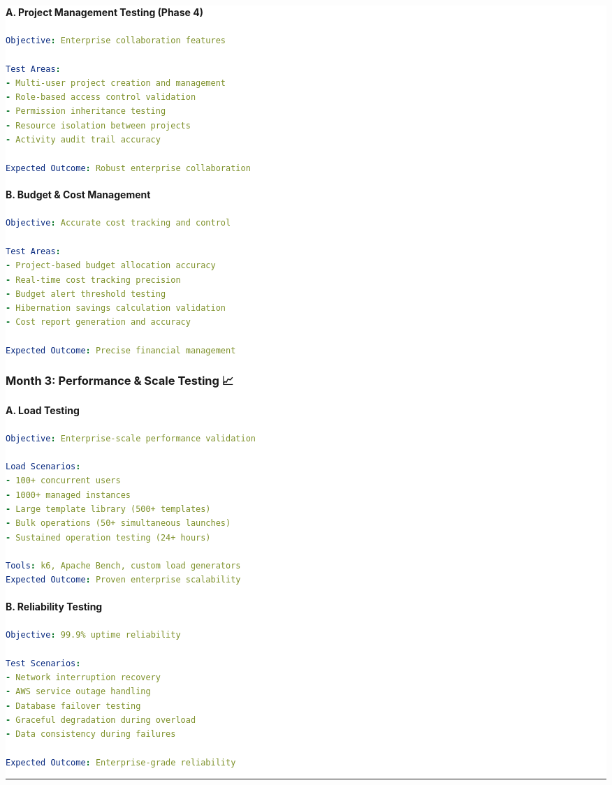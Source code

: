 #### **A. Project Management Testing (Phase 4)**
```yaml
Objective: Enterprise collaboration features

Test Areas:
- Multi-user project creation and management
- Role-based access control validation
- Permission inheritance testing
- Resource isolation between projects
- Activity audit trail accuracy

Expected Outcome: Robust enterprise collaboration
```

#### **B. Budget & Cost Management**
```yaml
Objective: Accurate cost tracking and control

Test Areas:
- Project-based budget allocation accuracy
- Real-time cost tracking precision
- Budget alert threshold testing
- Hibernation savings calculation validation
- Cost report generation and accuracy

Expected Outcome: Precise financial management
```

### **Month 3: Performance & Scale Testing** 📈

#### **A. Load Testing**
```yaml
Objective: Enterprise-scale performance validation

Load Scenarios:
- 100+ concurrent users
- 1000+ managed instances
- Large template library (500+ templates)
- Bulk operations (50+ simultaneous launches)
- Sustained operation testing (24+ hours)

Tools: k6, Apache Bench, custom load generators
Expected Outcome: Proven enterprise scalability
```

#### **B. Reliability Testing**
```yaml
Objective: 99.9% uptime reliability

Test Scenarios:
- Network interruption recovery
- AWS service outage handling
- Database failover testing
- Graceful degradation during overload
- Data consistency during failures

Expected Outcome: Enterprise-grade reliability
```

---